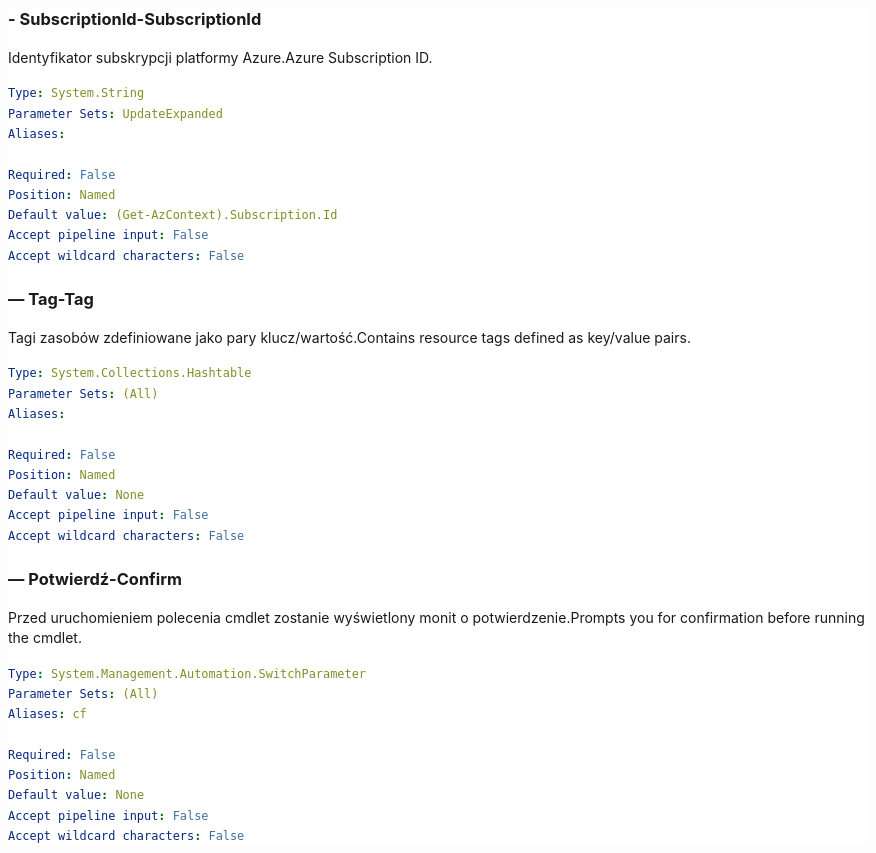 ### <span data-ttu-id="7e809-152">- SubscriptionId</span><span class="sxs-lookup"><span data-stu-id="7e809-152">-SubscriptionId</span></span>
<span data-ttu-id="7e809-153">Identyfikator subskrypcji platformy Azure.</span><span class="sxs-lookup"><span data-stu-id="7e809-153">Azure Subscription ID.</span></span>

```yaml
Type: System.String
Parameter Sets: UpdateExpanded
Aliases:

Required: False
Position: Named
Default value: (Get-AzContext).Subscription.Id
Accept pipeline input: False
Accept wildcard characters: False
```

### <span data-ttu-id="7e809-154">— Tag</span><span class="sxs-lookup"><span data-stu-id="7e809-154">-Tag</span></span>
<span data-ttu-id="7e809-155">Tagi zasobów zdefiniowane jako pary klucz/wartość.</span><span class="sxs-lookup"><span data-stu-id="7e809-155">Contains resource tags defined as key/value pairs.</span></span>

```yaml
Type: System.Collections.Hashtable
Parameter Sets: (All)
Aliases:

Required: False
Position: Named
Default value: None
Accept pipeline input: False
Accept wildcard characters: False
```

### <span data-ttu-id="7e809-156">— Potwierdź</span><span class="sxs-lookup"><span data-stu-id="7e809-156">-Confirm</span></span>
<span data-ttu-id="7e809-157">Przed uruchomieniem polecenia cmdlet zostanie wyświetlony monit o potwierdzenie.</span><span class="sxs-lookup"><span data-stu-id="7e809-157">Prompts you for confirmation before running the cmdlet.</span></span>

```yaml
Type: System.Management.Automation.SwitchParameter
Parameter Sets: (All)
Aliases: cf

Required: False
Position: Named
Default value: None
Accept pipeline input: False
Accept wildcard characters: False
```
